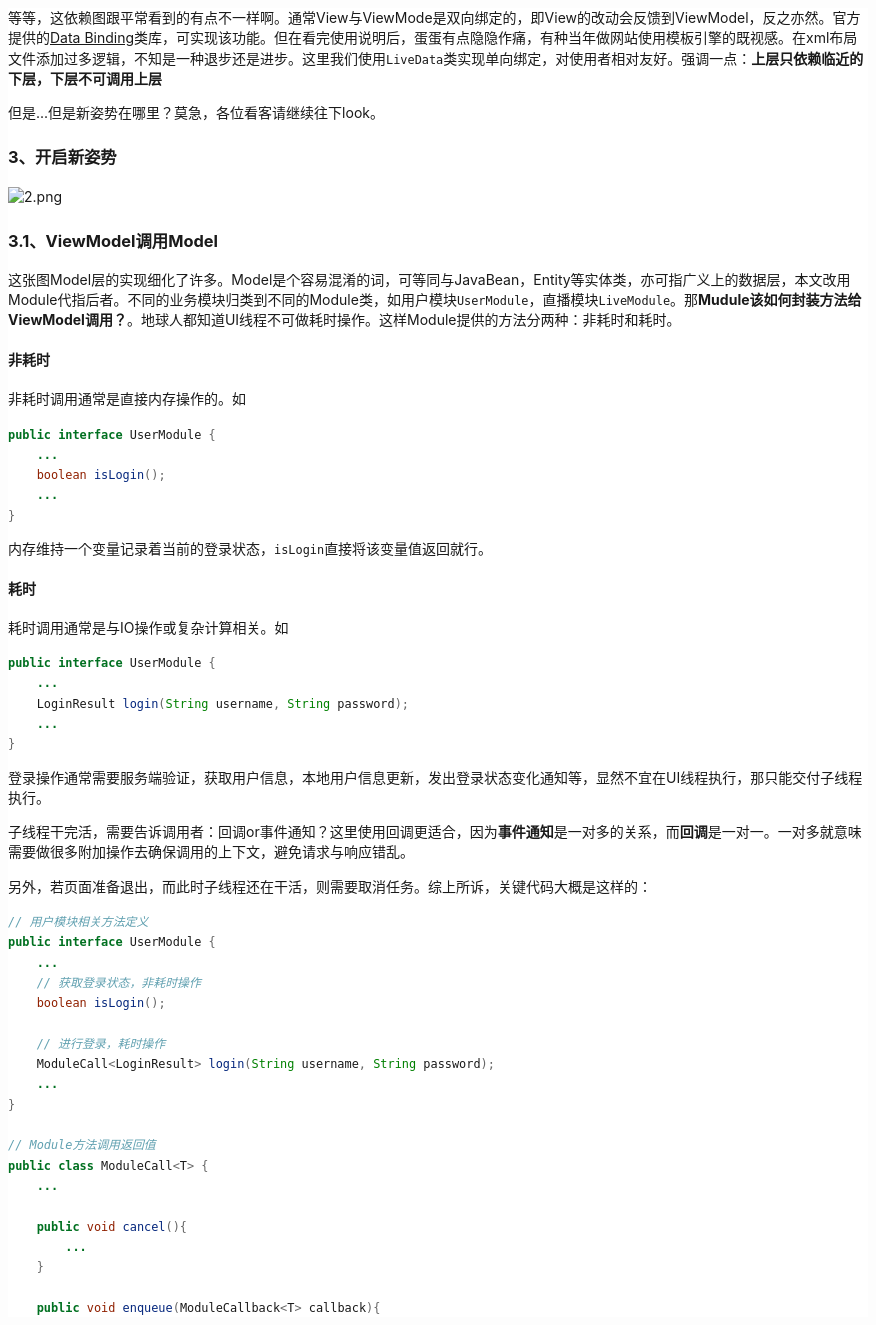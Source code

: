 等等，这依赖图跟平常看到的有点不一样啊。通常View与ViewMode是双向绑定的，即View的改动会反馈到ViewModel，反之亦然。官方提供的[Data Binding](https://developer.android.google.cn/topic/libraries/data-binding/index.html)类库，可实现该功能。但在看完使用说明后，蛋蛋有点隐隐作痛，有种当年做网站使用模板引擎的既视感。在xml布局文件添加过多逻辑，不知是一种退步还是进步。这里我们使用`LiveData`类实现单向绑定，对使用者相对友好。强调一点：**上层只依赖临近的下层，下层不可调用上层**

但是...但是新姿势在哪里？莫急，各位看客请继续往下look。

### 3、开启新姿势

![2.png](http://upload-images.jianshu.io/upload_images/1412608-1665aa53a737e07b.png?imageMogr2/auto-orient/strip%7CimageView2/2/w/1240)

### 3.1、ViewModel调用Model

这张图Model层的实现细化了许多。Model是个容易混淆的词，可等同与JavaBean，Entity等实体类，亦可指广义上的数据层，本文改用Module代指后者。不同的业务模块归类到不同的Module类，如用户模块`UserModule`，直播模块`LiveModule`。那**Mudule该如何封装方法给ViewModel调用？**。地球人都知道UI线程不可做耗时操作。这样Module提供的方法分两种：非耗时和耗时。

#### 非耗时

非耗时调用通常是直接内存操作的。如

```java
public interface UserModule {
	...
	boolean isLogin();
	...
}
```
内存维持一个变量记录着当前的登录状态，`isLogin`直接将该变量值返回就行。

#### 耗时

耗时调用通常是与IO操作或复杂计算相关。如

```java
public interface UserModule {
	...
	LoginResult login(String username, String password);
	...
}
```
登录操作通常需要服务端验证，获取用户信息，本地用户信息更新，发出登录状态变化通知等，显然不宜在UI线程执行，那只能交付子线程执行。

子线程干完活，需要告诉调用者：回调or事件通知？这里使用回调更适合，因为**事件通知**是一对多的关系，而**回调**是一对一。一对多就意味需要做很多附加操作去确保调用的上下文，避免请求与响应错乱。

另外，若页面准备退出，而此时子线程还在干活，则需要取消任务。综上所诉，关键代码大概是这样的：

```java
// 用户模块相关方法定义
public interface UserModule {
	...
	// 获取登录状态，非耗时操作
	boolean isLogin();
	
	// 进行登录，耗时操作
	ModuleCall<LoginResult> login(String username, String password);
	...
}

// Module方法调用返回值
public class ModuleCall<T> {
	...

	public void cancel(){
		...
	}

	public void enqueue(ModuleCallback<T> callback){
```